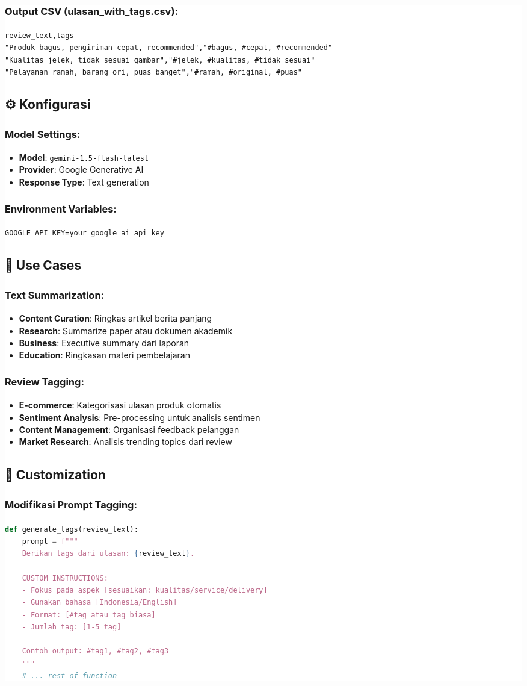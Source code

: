 ### Output CSV (ulasan_with_tags.csv):
```csv
review_text,tags
"Produk bagus, pengiriman cepat, recommended","#bagus, #cepat, #recommended"
"Kualitas jelek, tidak sesuai gambar","#jelek, #kualitas, #tidak_sesuai"
"Pelayanan ramah, barang ori, puas banget","#ramah, #original, #puas"
```

## ⚙️ Konfigurasi

### Model Settings:
- **Model**: `gemini-1.5-flash-latest`
- **Provider**: Google Generative AI
- **Response Type**: Text generation

### Environment Variables:
```env
GOOGLE_API_KEY=your_google_ai_api_key
```

## 🎯 Use Cases

### Text Summarization:
- **Content Curation**: Ringkas artikel berita panjang
- **Research**: Summarize paper atau dokumen akademik  
- **Business**: Executive summary dari laporan
- **Education**: Ringkasan materi pembelajaran

### Review Tagging:
- **E-commerce**: Kategorisasi ulasan produk otomatis
- **Sentiment Analysis**: Pre-processing untuk analisis sentimen
- **Content Management**: Organisasi feedback pelanggan
- **Market Research**: Analisis trending topics dari review

## 🔧 Customization

### Modifikasi Prompt Tagging:
```python
def generate_tags(review_text):
    prompt = f"""
    Berikan tags dari ulasan: {review_text}.
    
    CUSTOM INSTRUCTIONS:
    - Fokus pada aspek [sesuaikan: kualitas/service/delivery]
    - Gunakan bahasa [Indonesia/English]
    - Format: [#tag atau tag biasa]
    - Jumlah tag: [1-5 tag]
    
    Contoh output: #tag1, #tag2, #tag3
    """
    # ... rest of function
```
